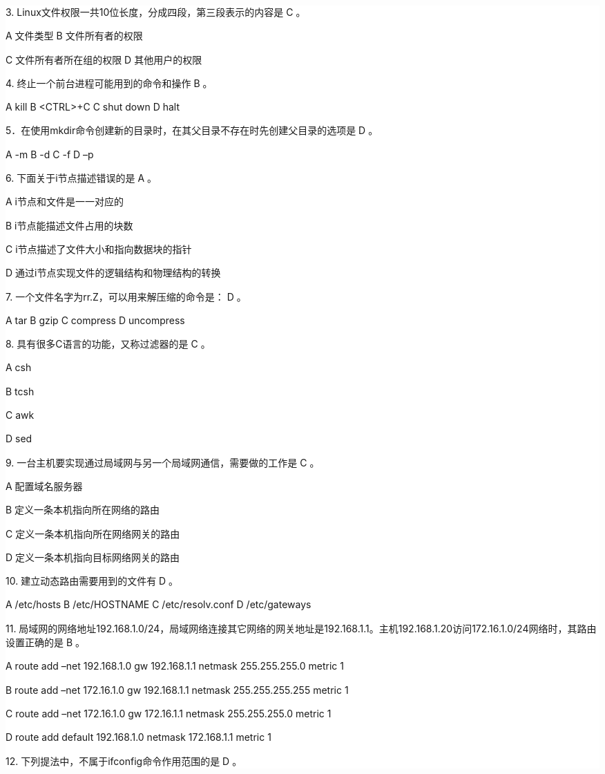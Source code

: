 3\. Linux文件权限一共10位长度，分成四段，第三段表示的内容是 C 。

A 文件类型 B 文件所有者的权限

C 文件所有者所在组的权限 D 其他用户的权限

4\. 终止一个前台进程可能用到的命令和操作 B 。

A kill B &lt;CTRL&gt;+C C shut down D halt

5．在使用mkdir命令创建新的目录时，在其父目录不存在时先创建父目录的选项是 D 。

A -m B -d C -f D –p

6\. 下面关于i节点描述错误的是 A 。

A i节点和文件是一一对应的

B i节点能描述文件占用的块数

C i节点描述了文件大小和指向数据块的指针

D 通过i节点实现文件的逻辑结构和物理结构的转换

7\. 一个文件名字为rr.Z，可以用来解压缩的命令是： D 。

A tar B gzip C compress D uncompress

8\. 具有很多C语言的功能，又称过滤器的是 C 。

A csh

B tcsh

C awk

D sed

9\. 一台主机要实现通过局域网与另一个局域网通信，需要做的工作是 C 。

A 配置域名服务器

B 定义一条本机指向所在网络的路由

C 定义一条本机指向所在网络网关的路由

D 定义一条本机指向目标网络网关的路由

10\. 建立动态路由需要用到的文件有 D 。

A /etc/hosts B /etc/HOSTNAME C /etc/resolv.conf D /etc/gateways

11\. 局域网的网络地址192.168.1.0/24，局域网络连接其它网络的网关地址是192.168.1.1。主机192.168.1.20访问172.16.1.0/24网络时，其路由设置正确的是 B 。

A route add –net 192.168.1.0 gw 192.168.1.1 netmask 255.255.255.0 metric 1

B route add –net 172.16.1.0 gw 192.168.1.1 netmask 255.255.255.255 metric 1

C route add –net 172.16.1.0 gw 172.16.1.1 netmask 255.255.255.0 metric 1

D route add default 192.168.1.0 netmask 172.168.1.1 metric 1

12\. 下列提法中，不属于ifconfig命令作用范围的是 D 。
